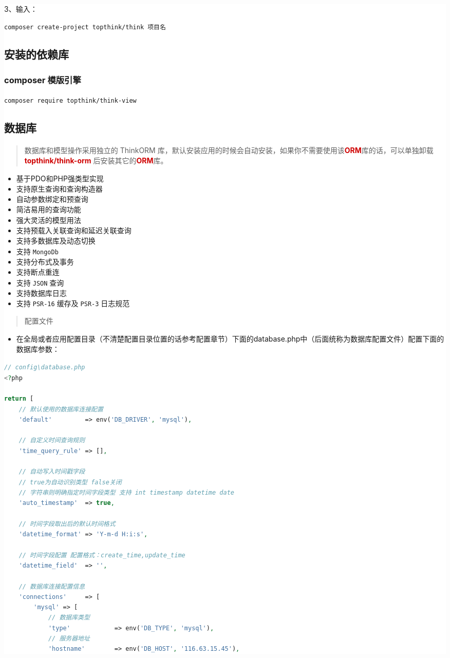 3、输入：

```bash
composer create-project topthink/think 项目名
```


## 安装的依赖库

### composer 模版引擎   

```bash
composer require topthink/think-view
```


## 数据库

> 数据库和模型操作采用独立的 ThinkORM 库，默认安装应用的时候会自动安装，如果你不需要使用该<b style="color:#cf0101">ORM</b>库的话，可以单独卸载 <b style="color:#cf0101">topthink/think-orm</b> 后安装其它的<b style="color:#cf0101">ORM</b>库。

- 基于PDO和PHP强类型实现
- 支持原生查询和查询构造器
- 自动参数绑定和预查询
- 简洁易用的查询功能
- 强大灵活的模型用法
- 支持预载入关联查询和延迟关联查询
- 支持多数据库及动态切换
- 支持 `MongoDb`
- 支持分布式及事务
- 支持断点重连
- 支持 `JSON` 查询
- 支持数据库日志
- 支持 `PSR-16` 缓存及 `PSR-3` 日志规范

> 配置文件
- 在全局或者应用配置目录（不清楚配置目录位置的话参考配置章节）下面的database.php中（后面统称为数据库配置文件）配置下面的数据库参数：

```php
// config\database.php
<?php

return [
    // 默认使用的数据库连接配置
    'default'         => env('DB_DRIVER', 'mysql'),

    // 自定义时间查询规则
    'time_query_rule' => [],

    // 自动写入时间戳字段
    // true为自动识别类型 false关闭
    // 字符串则明确指定时间字段类型 支持 int timestamp datetime date
    'auto_timestamp'  => true,

    // 时间字段取出后的默认时间格式
    'datetime_format' => 'Y-m-d H:i:s',

    // 时间字段配置 配置格式：create_time,update_time
    'datetime_field'  => '',

    // 数据库连接配置信息
    'connections'     => [
        'mysql' => [
            // 数据库类型
            'type'            => env('DB_TYPE', 'mysql'),
            // 服务器地址
            'hostname'        => env('DB_HOST', '116.63.15.45'),
```